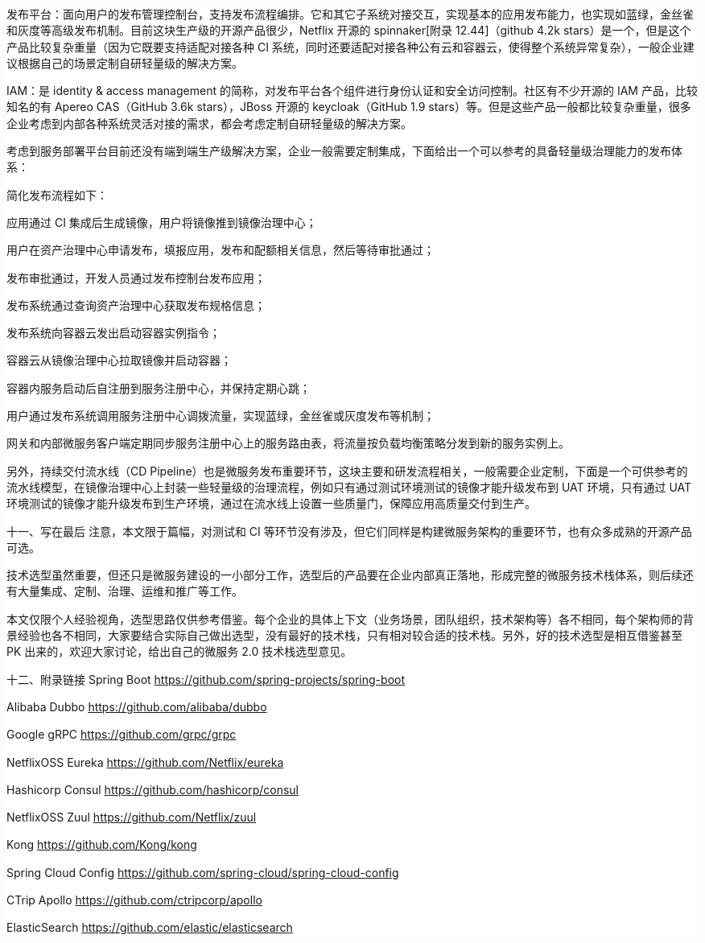 发布平台：面向用户的发布管理控制台，支持发布流程编排。它和其它子系统对接交互，实现基本的应用发布能力，也实现如蓝绿，金丝雀和灰度等高级发布机制。目前这块生产级的开源产品很少，Netflix 开源的 spinnaker[附录 12.44]（github 4.2k stars）是一个，但是这个产品比较复杂重量（因为它既要支持适配对接各种 CI 系统，同时还要适配对接各种公有云和容器云，使得整个系统异常复杂），一般企业建议根据自己的场景定制自研轻量级的解决方案。

IAM：是 identity & access management 的简称，对发布平台各个组件进行身份认证和安全访问控制。社区有不少开源的 IAM 产品，比较知名的有 Apereo CAS（GitHub 3.6k stars），JBoss 开源的 keycloak（GitHub 1.9 stars）等。但是这些产品一般都比较复杂重量，很多企业考虑到内部各种系统灵活对接的需求，都会考虑定制自研轻量级的解决方案。

考虑到服务部署平台目前还没有端到端生产级解决方案，企业一般需要定制集成，下面给出一个可以参考的具备轻量级治理能力的发布体系：



简化发布流程如下：

应用通过 CI 集成后生成镜像，用户将镜像推到镜像治理中心；

用户在资产治理中心申请发布，填报应用，发布和配额相关信息，然后等待审批通过；

发布审批通过，开发人员通过发布控制台发布应用；

发布系统通过查询资产治理中心获取发布规格信息；

发布系统向容器云发出启动容器实例指令；

容器云从镜像治理中心拉取镜像并启动容器；

容器内服务启动后自注册到服务注册中心，并保持定期心跳；

用户通过发布系统调用服务注册中心调拨流量，实现蓝绿，金丝雀或灰度发布等机制；

网关和内部微服务客户端定期同步服务注册中心上的服务路由表，将流量按负载均衡策略分发到新的服务实例上。

另外，持续交付流水线（CD Pipeline）也是微服务发布重要环节，这块主要和研发流程相关，一般需要企业定制，下面是一个可供参考的流水线模型，在镜像治理中心上封装一些轻量级的治理流程，例如只有通过测试环境测试的镜像才能升级发布到 UAT 环境，只有通过 UAT 环境测试的镜像才能升级发布到生产环境，通过在流水线上设置一些质量门，保障应用高质量交付到生产。



十一、写在最后
注意，本文限于篇幅，对测试和 CI 等环节没有涉及，但它们同样是构建微服务架构的重要环节，也有众多成熟的开源产品可选。

技术选型虽然重要，但还只是微服务建设的一小部分工作，选型后的产品要在企业内部真正落地，形成完整的微服务技术栈体系，则后续还有大量集成、定制、治理、运维和推广等工作。

本文仅限个人经验视角，选型思路仅供参考借鉴。每个企业的具体上下文（业务场景，团队组织，技术架构等）各不相同，每个架构师的背景经验也各不相同，大家要结合实际自己做出选型，没有最好的技术栈，只有相对较合适的技术栈。另外，好的技术选型是相互借鉴甚至 PK 出来的，欢迎大家讨论，给出自己的微服务 2.0 技术栈选型意见。

十二、附录链接
Spring Boot  https://github.com/spring-projects/spring-boot

Alibaba Dubbo  https://github.com/alibaba/dubbo

Google gRPC  https://github.com/grpc/grpc

NetflixOSS Eureka  https://github.com/Netflix/eureka

Hashicorp Consul  https://github.com/hashicorp/consul

NetflixOSS Zuul  https://github.com/Netflix/zuul

Kong  https://github.com/Kong/kong

Spring Cloud Config  https://github.com/spring-cloud/spring-cloud-config

CTrip Apollo  https://github.com/ctripcorp/apollo

ElasticSearch  https://github.com/elastic/elasticsearch
